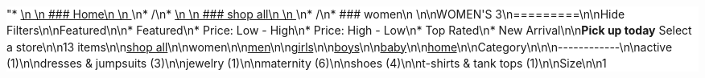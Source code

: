 "*   [\n    \n    ### Home\n    \n    ](/)\n*   /\n*   [\n    \n    ### shop all\n    \n    ](/all)\n*   /\n*   ### women\n    \n\nWOMEN'S 3\n=========\n\nHide Filters\n\nFeatured\n\n*   Featured\n*   Price: Low - High\n*   Price: High - Low\n*   Top Rated\n*   New Arrival\n\n**Pick up today** Select a store\n\n13 items\n\n[shop all](/all/?crawl=no)\n\nwomen\n\n[men](/all/mens?crawl=no)\n\n[girls](/all/girls?crawl=no)\n\n[boys](/all/boys?crawl=no)\n\n[baby](/all/baby?crawl=no)\n\n[home](/all/home?crawl=no)\n\nCategory\n\n\n------------\n\n[](/all/womens?sub-categories=womens-shopall-active&crawl=no&size=3)active (1)\n\n[](/all/womens?sub-categories=womens-shopall-dresses-and-jumpsuits&crawl=no&size=3)dresses & jumpsuits (3)\n\n[](/all/womens?sub-categories=women-shopall-jewelry&crawl=no&size=3)jewelry (1)\n\n[](/all/womens?sub-categories=womens-shopall-maternity&crawl=no&size=3)maternity (6)\n\n[](/all/womens?sub-categories=womens-shopall-shoes&crawl=no&size=3)shoes (4)\n\n[](/all/womens?sub-categories=womens-shopall-t-shirtsAndTanktops&crawl=no&size=3)t-shirts & tank tops (1)\n\nSize\n\n1